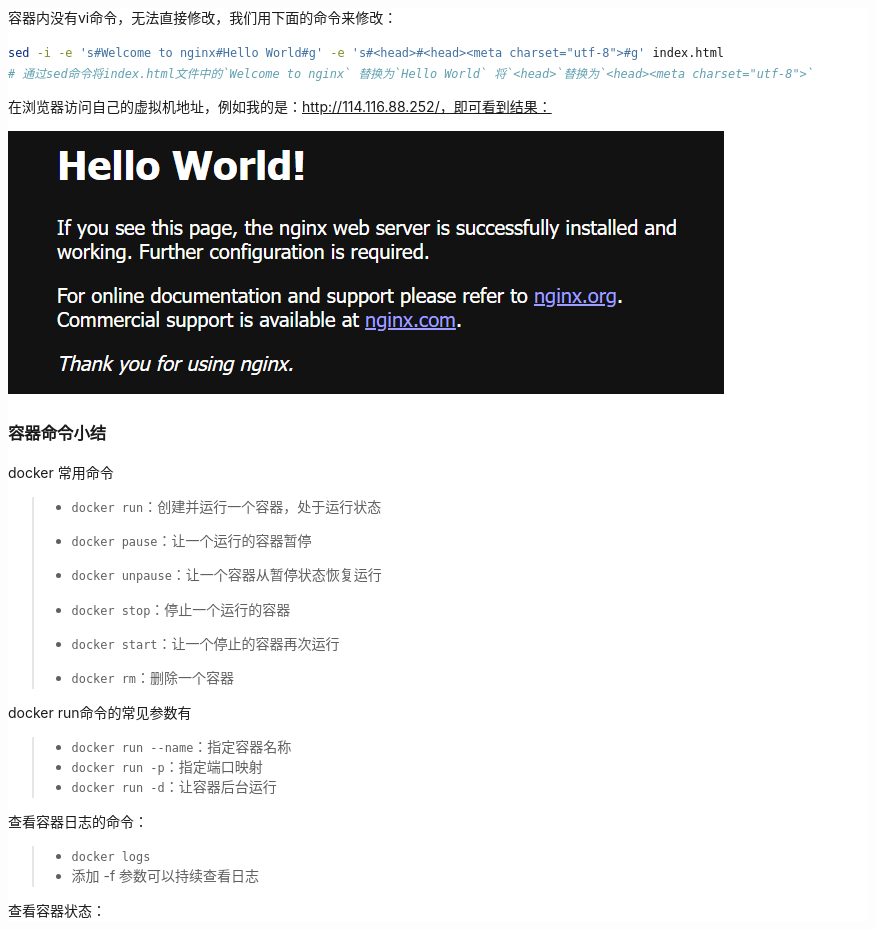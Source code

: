 容器内没有vi命令，无法直接修改，我们用下面的命令来修改：

```sh
sed -i -e 's#Welcome to nginx#Hello World#g' -e 's#<head>#<head><meta charset="utf-8">#g' index.html
# 通过sed命令将index.html文件中的`Welcome to nginx` 替换为`Hello World` 将`<head>`替换为`<head><meta charset="utf-8">`
```

在浏览器访问自己的虚拟机地址，例如我的是：http://114.116.88.252/，即可看到结果：

![image-20220607181821237](image/image-20220607181821237.png)





### 容器命令小结

docker 常用命令

> - `docker run`：创建并运行一个容器，处于运行状态
> - `docker pause`：让一个运行的容器暂停
> - `docker unpause`：让一个容器从暂停状态恢复运行
> - `docker stop`：停止一个运行的容器
> - `docker start`：让一个停止的容器再次运行
>
> - `docker rm`：删除一个容器



docker run命令的常见参数有

> - `docker run --name`：指定容器名称
> - `docker run -p`：指定端口映射
> - `docker run -d`：让容器后台运行
>

查看容器日志的命令：

> - `docker logs`
> - 添加 -f 参数可以持续查看日志
>

查看容器状态：
